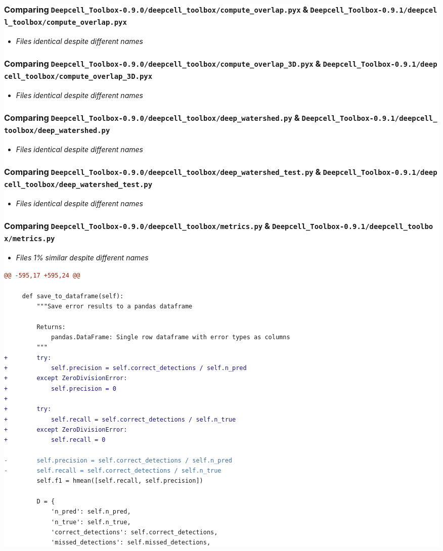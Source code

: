 ### Comparing `Deepcell_Toolbox-0.9.0/deepcell_toolbox/compute_overlap.pyx` & `Deepcell_Toolbox-0.9.1/deepcell_toolbox/compute_overlap.pyx`

 * *Files identical despite different names*

### Comparing `Deepcell_Toolbox-0.9.0/deepcell_toolbox/compute_overlap_3D.pyx` & `Deepcell_Toolbox-0.9.1/deepcell_toolbox/compute_overlap_3D.pyx`

 * *Files identical despite different names*

### Comparing `Deepcell_Toolbox-0.9.0/deepcell_toolbox/deep_watershed.py` & `Deepcell_Toolbox-0.9.1/deepcell_toolbox/deep_watershed.py`

 * *Files identical despite different names*

### Comparing `Deepcell_Toolbox-0.9.0/deepcell_toolbox/deep_watershed_test.py` & `Deepcell_Toolbox-0.9.1/deepcell_toolbox/deep_watershed_test.py`

 * *Files identical despite different names*

### Comparing `Deepcell_Toolbox-0.9.0/deepcell_toolbox/metrics.py` & `Deepcell_Toolbox-0.9.1/deepcell_toolbox/metrics.py`

 * *Files 1% similar despite different names*

```diff
@@ -595,17 +595,24 @@
 
     def save_to_dataframe(self):
         """Save error results to a pandas dataframe
 
         Returns:
             pandas.DataFrame: Single row dataframe with error types as columns
         """
+        try:
+            self.precision = self.correct_detections / self.n_pred
+        except ZeroDivisionError:
+            self.precision = 0
+
+        try:
+            self.recall = self.correct_detections / self.n_true
+        except ZeroDivisionError:
+            self.recall = 0
 
-        self.precision = self.correct_detections / self.n_pred
-        self.recall = self.correct_detections / self.n_true
         self.f1 = hmean([self.recall, self.precision])
 
         D = {
             'n_pred': self.n_pred,
             'n_true': self.n_true,
             'correct_detections': self.correct_detections,
             'missed_detections': self.missed_detections,
```
